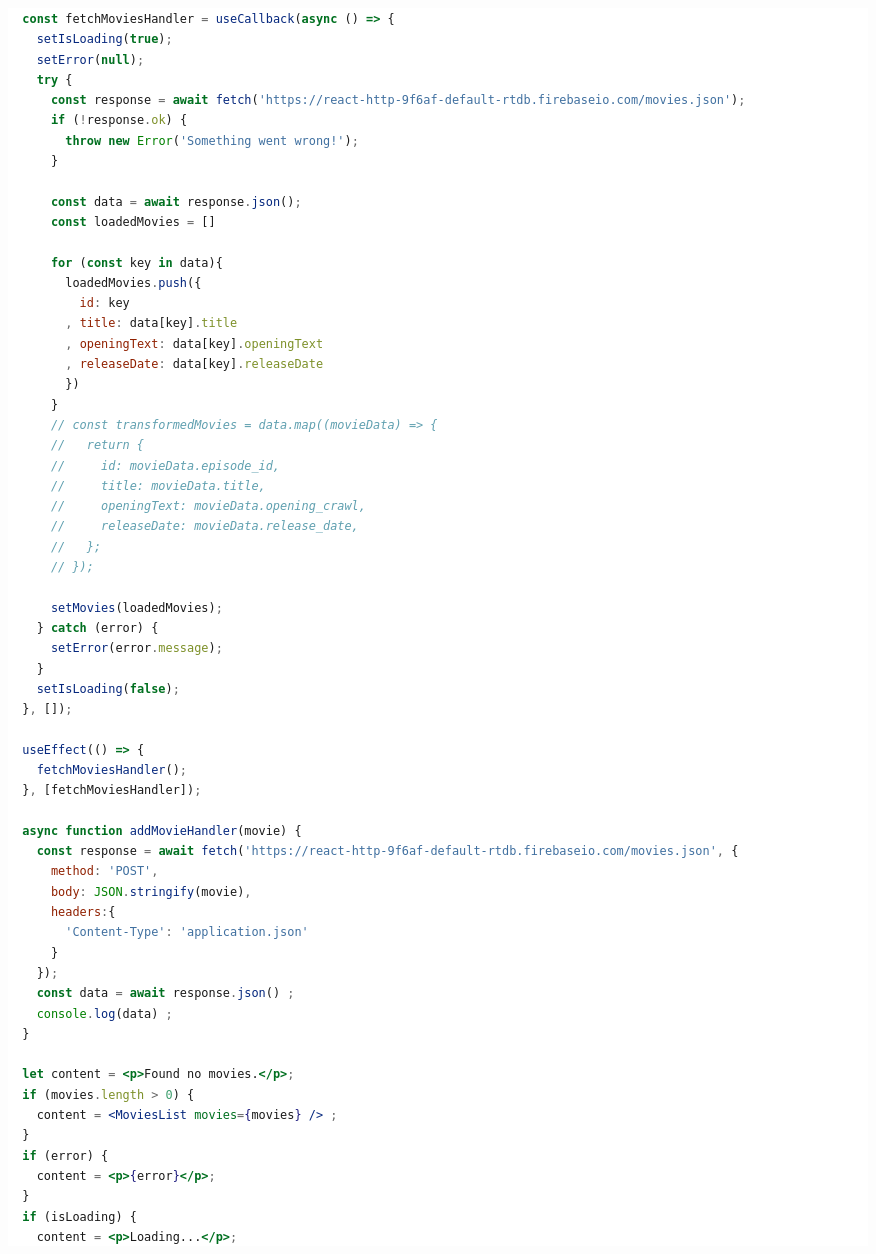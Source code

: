 ```jsx
  const fetchMoviesHandler = useCallback(async () => {
    setIsLoading(true);
    setError(null);
    try {
      const response = await fetch('https://react-http-9f6af-default-rtdb.firebaseio.com/movies.json');
      if (!response.ok) {
        throw new Error('Something went wrong!');
      }

      const data = await response.json();
      const loadedMovies = []

      for (const key in data){
        loadedMovies.push({
          id: key
        , title: data[key].title
        , openingText: data[key].openingText
        , releaseDate: data[key].releaseDate
        })
      }
      // const transformedMovies = data.map((movieData) => {
      //   return {
      //     id: movieData.episode_id,
      //     title: movieData.title,
      //     openingText: movieData.opening_crawl,
      //     releaseDate: movieData.release_date,
      //   };
      // });

      setMovies(loadedMovies);
    } catch (error) {
      setError(error.message);
    }
    setIsLoading(false);
  }, []);

  useEffect(() => {
    fetchMoviesHandler();
  }, [fetchMoviesHandler]);

  async function addMovieHandler(movie) {
    const response = await fetch('https://react-http-9f6af-default-rtdb.firebaseio.com/movies.json', {
      method: 'POST',
      body: JSON.stringify(movie),
      headers:{
        'Content-Type': 'application.json'
      }
    });
    const data = await response.json() ;
    console.log(data) ;
  }

  let content = <p>Found no movies.</p>;
  if (movies.length > 0) {
    content = <MoviesList movies={movies} /> ;
  }
  if (error) {
    content = <p>{error}</p>;
  }
  if (isLoading) {
    content = <p>Loading...</p>;
```